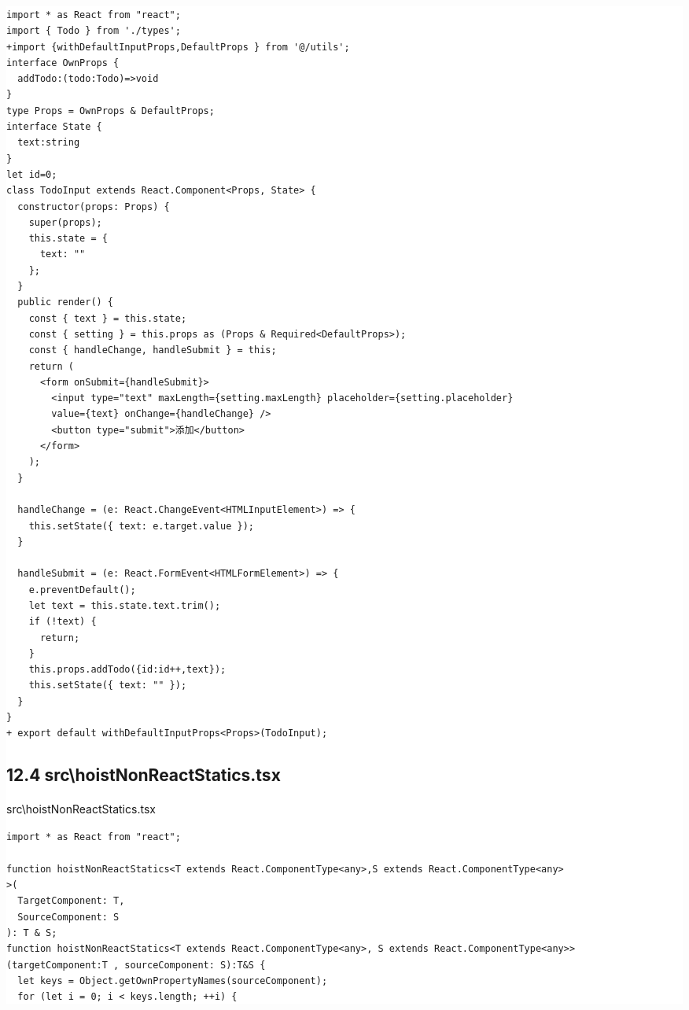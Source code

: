 ```tsx
import * as React from "react";
import { Todo } from './types';
+import {withDefaultInputProps,DefaultProps } from '@/utils';
interface OwnProps {
  addTodo:(todo:Todo)=>void
}
type Props = OwnProps & DefaultProps;
interface State {
  text:string
}
let id=0;
class TodoInput extends React.Component<Props, State> {
  constructor(props: Props) {
    super(props);
    this.state = {
      text: ""
    };
  }
  public render() {
    const { text } = this.state;
    const { setting } = this.props as (Props & Required<DefaultProps>);
    const { handleChange, handleSubmit } = this;
    return (
      <form onSubmit={handleSubmit}>
        <input type="text" maxLength={setting.maxLength} placeholder={setting.placeholder} 
        value={text} onChange={handleChange} />
        <button type="submit">添加</button>
      </form>
    );
  }

  handleChange = (e: React.ChangeEvent<HTMLInputElement>) => {
    this.setState({ text: e.target.value });
  }

  handleSubmit = (e: React.FormEvent<HTMLFormElement>) => {
    e.preventDefault();
    let text = this.state.text.trim();
    if (!text) {
      return;
    }
    this.props.addTodo({id:id++,text});
    this.setState({ text: "" });
  }
}
+ export default withDefaultInputProps<Props>(TodoInput);
```
## 12.4 src\hoistNonReactStatics.tsx
src\hoistNonReactStatics.tsx
```tsx
import * as React from "react";

function hoistNonReactStatics<T extends React.ComponentType<any>,S extends React.ComponentType<any>
>(
  TargetComponent: T,
  SourceComponent: S
): T & S;
function hoistNonReactStatics<T extends React.ComponentType<any>, S extends React.ComponentType<any>>
(targetComponent:T , sourceComponent: S):T&S {
  let keys = Object.getOwnPropertyNames(sourceComponent);
  for (let i = 0; i < keys.length; ++i) {
```